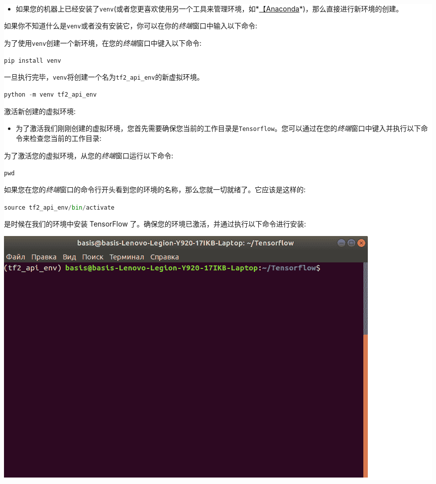 *   如果您的机器上已经安装了`venv`(或者您更喜欢使用另一个工具来管理环境，如*[【Anaconda](https://web.archive.org/web/20221206004728/https://www.anaconda.com/)*)，那么直接进行新环境的创建。

如果你不知道什么是`venv`或者没有安装它，你可以在你的*终端*窗口中输入以下命令:

为了使用`venv`创建一个新环境，在您的*终端*窗口中键入以下命令:

```py
pip install venv

```

一旦执行完毕，`venv`将创建一个名为`tf2_api_env`的新虚拟环境。

```py
python -m venv tf2_api_env

```

激活新创建的虚拟环境:

*   为了激活我们刚刚创建的虚拟环境，您首先需要确保您当前的工作目录是`Tensorflow`。您可以通过在您的*终端*窗口中键入并执行以下命令来检查您当前的工作目录:

为了激活您的虚拟环境，从您的*终端*窗口运行以下命令:

```py
pwd

```

如果您在您的*终端*窗口的命令行开头看到您的环境的名称，那么您就一切就绪了。它应该是这样的:

```py
source tf2_api_env/bin/activate
```

是时候在我们的环境中安装 TensorFlow 了。确保您的环境已激活，并通过执行以下命令进行安装:

![virtual environment activation](img/4ea4c8b5514d57dc2581901b300934d0.png)
